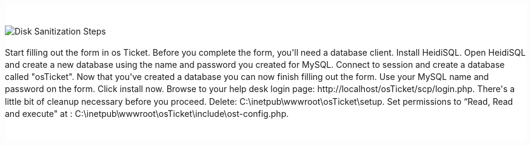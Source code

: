 <br />

<p>
<img src="https://i.imgur.com/eVTxlwV.png" height="80%" width="80%" alt="Disk Sanitization Steps"/>
</p>
<p>
Start filling out the form in os Ticket. Before you complete the form, you'll need a database client. Install HeidiSQL. Open HeidiSQL and create a new database using the name and password you created for MySQL. Connect to session and create a database called "osTicket". Now that you've created a database you can now finish filling out the form. Use your MySQL name and password on the form. Click install now. Browse to your help desk login page: http://localhost/osTicket/scp/login.php. There's a little bit of cleanup necessary before you proceed. Delete: C:\inetpub\wwwroot\osTicket\setup. Set permissions to “Read, Read and execute" at : C:\inetpub\wwwroot\osTicket\include\ost-config.php.
</p>
<br />
